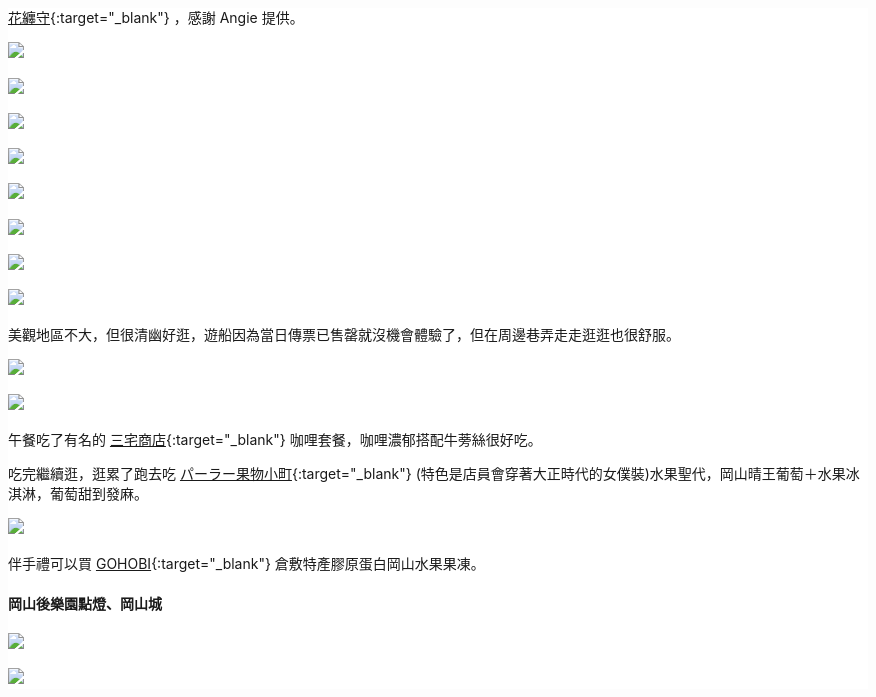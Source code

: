 [花纏守](https://supertaste.tvbs.com.tw/asia/340177){:target="_blank"} ，感謝 Angie 提供。


![](/assets/31b9b3a63abc/1*ISmvz9Ld6CkthFdYO-Ab4w.jpeg)



![](/assets/31b9b3a63abc/1*taelXuRE0pasAwLbkl5Lmw.jpeg)



![](/assets/31b9b3a63abc/1*L8zE5A0VtndZhaAcaTskKA.jpeg)



![](/assets/31b9b3a63abc/1*Uy7QW9n4wGXLVcnSKFE9cA.jpeg)



![](/assets/31b9b3a63abc/1*GEOFqLFqAAMCASGDPZdH5g.jpeg)



![](/assets/31b9b3a63abc/1*YXhMGkRD4yrUPCHBkof-qA.jpeg)



![](/assets/31b9b3a63abc/1*DYM63wM10pbxGscN4weS5g.jpeg)



![](/assets/31b9b3a63abc/1*Wwqyd2o3VSN-mnEP6rtstg.jpeg)


美觀地區不大，但很清幽好逛，遊船因為當日傳票已售罄就沒機會體驗了，但在周邊巷弄走走逛逛也很舒服。


![](/assets/31b9b3a63abc/1*-Bqo4nb6cwTF5hKG0Sx4FQ.jpeg)



![](/assets/31b9b3a63abc/1*hR5CK8dXU_EQCZto6wMjRA.jpeg)


午餐吃了有名的 [三宅商店](https://maps.app.goo.gl/qdRm9RU7wzMbC8VVA){:target="_blank"} 咖哩套餐，咖哩濃郁搭配牛蒡絲很好吃。

吃完繼續逛，逛累了跑去吃 [パーラー果物小町](http://www.kurashiki-yoimachi.co.jp/yoimachi/parlor.html){:target="_blank"} \(特色是店員會穿著大正時代的女僕裝\)水果聖代，岡山晴王葡萄＋水果冰淇淋，葡萄甜到發麻。


![](/assets/31b9b3a63abc/1*DSiupZVfIcI70EvWLnIwyw.jpeg)


伴手禮可以買 [GOHOBI](https://setouchifinder.com/tw/detail/10118){:target="_blank"} 倉敷特產膠原蛋白岡山水果果凍。
#### 岡山後樂園點燈、岡山城


![](/assets/31b9b3a63abc/1*RQYpuTgv3MH7d4uaNC4wTw.jpeg)



![](/assets/31b9b3a63abc/1*21vfIVECQYAq1wHWYx7Vsw.jpeg)
